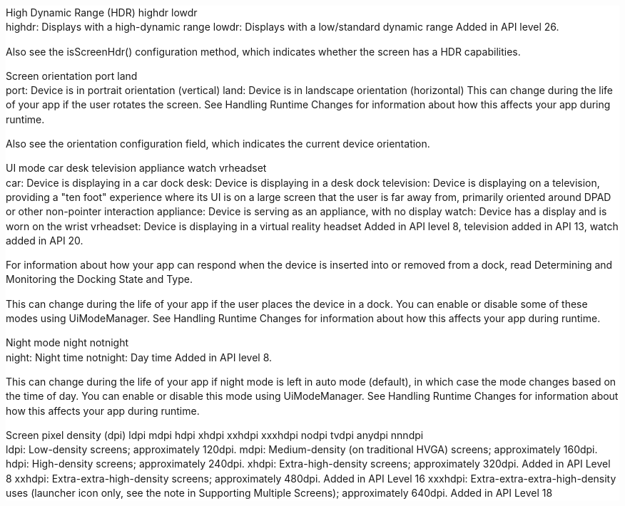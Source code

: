 High Dynamic Range (HDR)	highdr
lowdr	
highdr: Displays with a high-dynamic range
lowdr: Displays with a low/standard dynamic range
Added in API level 26.

Also see the isScreenHdr() configuration method, which indicates whether the screen has a HDR capabilities.

Screen orientation	port
land	
port: Device is in portrait orientation (vertical)
land: Device is in landscape orientation (horizontal)
This can change during the life of your app if the user rotates the screen. See Handling Runtime Changes for information about how this affects your app during runtime.

Also see the orientation configuration field, which indicates the current device orientation.

UI mode	car
desk
television
appliance
watch
vrheadset	
car: Device is displaying in a car dock
desk: Device is displaying in a desk dock
television: Device is displaying on a television, providing a "ten foot" experience where its UI is on a large screen that the user is far away from, primarily oriented around DPAD or other non-pointer interaction
appliance: Device is serving as an appliance, with no display
watch: Device has a display and is worn on the wrist
vrheadset: Device is displaying in a virtual reality headset
Added in API level 8, television added in API 13, watch added in API 20.

For information about how your app can respond when the device is inserted into or removed from a dock, read Determining and Monitoring the Docking State and Type.

This can change during the life of your app if the user places the device in a dock. You can enable or disable some of these modes using UiModeManager. See Handling Runtime Changes for information about how this affects your app during runtime.

Night mode	night
notnight	
night: Night time
notnight: Day time
Added in API level 8.

This can change during the life of your app if night mode is left in auto mode (default), in which case the mode changes based on the time of day. You can enable or disable this mode using UiModeManager. See Handling Runtime Changes for information about how this affects your app during runtime.

Screen pixel density (dpi)	ldpi
mdpi
hdpi
xhdpi
xxhdpi
xxxhdpi
nodpi
tvdpi
anydpi
nnndpi	
ldpi: Low-density screens; approximately 120dpi.
mdpi: Medium-density (on traditional HVGA) screens; approximately 160dpi.
hdpi: High-density screens; approximately 240dpi.
xhdpi: Extra-high-density screens; approximately 320dpi. Added in API Level 8
xxhdpi: Extra-extra-high-density screens; approximately 480dpi. Added in API Level 16
xxxhdpi: Extra-extra-extra-high-density uses (launcher icon only, see the note in Supporting Multiple Screens); approximately 640dpi. Added in API Level 18